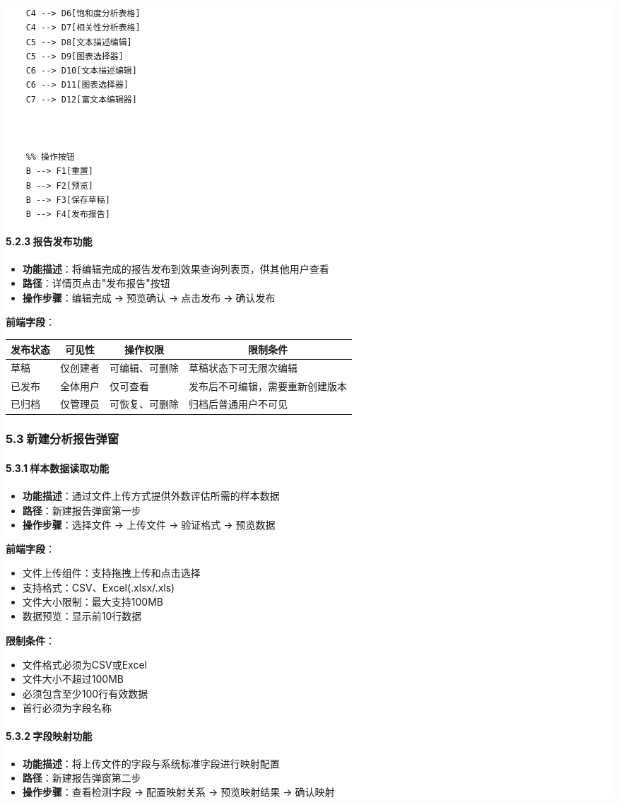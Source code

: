 ```mermaid
    C4 --> D6[饱和度分析表格]
    C4 --> D7[相关性分析表格]
    C5 --> D8[文本描述编辑]
    C5 --> D9[图表选择器]
    C6 --> D10[文本描述编辑]
    C6 --> D11[图表选择器]
    C7 --> D12[富文本编辑器]
    
 
    
    %% 操作按钮
    B --> F1[重置]
    B --> F2[预览]
    B --> F3[保存草稿]
    B --> F4[发布报告]
```

#### 5.2.3 报告发布功能
- **功能描述**：将编辑完成的报告发布到效果查询列表页，供其他用户查看
- **路径**：详情页点击"发布报告"按钮
- **操作步骤**：编辑完成 → 预览确认 → 点击发布 → 确认发布

**前端字段**：

| 发布状态 | 可见性 | 操作权限 | 限制条件 |
|---|---|---|---|
| 草稿 | 仅创建者 | 可编辑、可删除 | 草稿状态下可无限次编辑 |
| 已发布 | 全体用户 | 仅可查看 | 发布后不可编辑，需要重新创建版本 |
| 已归档 | 仅管理员 | 可恢复、可删除 | 归档后普通用户不可见 |

### 5.3 新建分析报告弹窗

#### 5.3.1 样本数据读取功能
- **功能描述**：通过文件上传方式提供外数评估所需的样本数据
- **路径**：新建报告弹窗第一步
- **操作步骤**：选择文件 → 上传文件 → 验证格式 → 预览数据

**前端字段**：
- 文件上传组件：支持拖拽上传和点击选择
- 支持格式：CSV、Excel(.xlsx/.xls)
- 文件大小限制：最大支持100MB
- 数据预览：显示前10行数据

**限制条件**：
- 文件格式必须为CSV或Excel
- 文件大小不超过100MB
- 必须包含至少100行有效数据
- 首行必须为字段名称

#### 5.3.2 字段映射功能
- **功能描述**：将上传文件的字段与系统标准字段进行映射配置
- **路径**：新建报告弹窗第二步
- **操作步骤**：查看检测字段 → 配置映射关系 → 预览映射结果 → 确认映射
